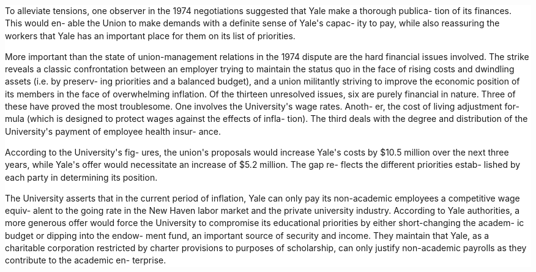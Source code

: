 To alleviate tensions, one observer 
in the 1974 negotiations suggested 
that Yale make a thorough publica-
tion of its finances. This would en-
able the Union to make demands 
with a definite sense of Yale's capac-
ity to pay, while also reassuring the 
workers that Yale has an important 
place for them on its list of priorities. 

More important than the state of 
union-management relations in the 
1974 dispute are the hard financial 
issues involved. The strike reveals a 
classic confrontation between an 
employer trying to maintain the 
status quo in the face of rising costs 
and dwindling assets (i.e. by preserv-
ing priorities and a balanced budget), 
and a union militantly striving to 
improve the economic position of its 
members in the face of overwhelming 
inflation. Of the thirteen unresolved 
issues, six are purely financial in 
nature. Three of these have proved 
the most troublesome. One involves 
the University's wage rates. Anoth-
er, the cost of living adjustment for-
mula (which is designed to protect 
wages against the effects of infla-
tion). The third deals with the degree 
and distribution of the University's 
payment of employee health insur-
ance. 

According to the University's fig-
ures, the union's proposals would 
increase Yale's costs by $10.5 million 
over the next three years, while 
Yale's offer would necessitate an 
increase of $5.2 million. The gap re-
flects the different priorities estab-
lished by each party in determining 
its position. 

The University asserts that in 
the current period of inflation, 
Yale can only pay its non-academic 
employees a competitive wage equiv-
alent to the going rate in the New 
Haven labor market and the private 
university industry. According to 
Yale authorities, a more generous 
offer would force the University to 
compromise its educational priorities 
by either short-changing the academ-
ic budget or dipping into the endow-
ment fund, an important source of 
security and income. They maintain 
that Yale, as a charitable corporation 
restricted by charter provisions to 
purposes of scholarship, can only 
justify non-academic payrolls as 
they contribute to the academic en-
terprise. 